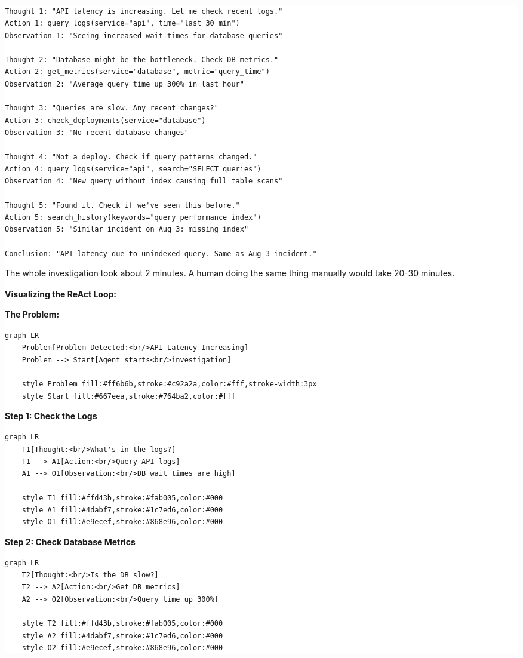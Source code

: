 ```
Thought 1: "API latency is increasing. Let me check recent logs."
Action 1: query_logs(service="api", time="last 30 min")
Observation 1: "Seeing increased wait times for database queries"

Thought 2: "Database might be the bottleneck. Check DB metrics."
Action 2: get_metrics(service="database", metric="query_time")
Observation 2: "Average query time up 300% in last hour"

Thought 3: "Queries are slow. Any recent changes?"
Action 3: check_deployments(service="database")
Observation 3: "No recent database changes"

Thought 4: "Not a deploy. Check if query patterns changed."
Action 4: query_logs(service="api", search="SELECT queries")
Observation 4: "New query without index causing full table scans"

Thought 5: "Found it. Check if we've seen this before."
Action 5: search_history(keywords="query performance index")
Observation 5: "Similar incident on Aug 3: missing index"

Conclusion: "API latency due to unindexed query. Same as Aug 3 incident."
```

The whole investigation took about 2 minutes. A human doing the same thing manually would take 20-30 minutes.

**Visualizing the ReAct Loop:**

**The Problem:**
```mermaid
graph LR
    Problem[Problem Detected:<br/>API Latency Increasing]
    Problem --> Start[Agent starts<br/>investigation]
    
    style Problem fill:#ff6b6b,stroke:#c92a2a,color:#fff,stroke-width:3px
    style Start fill:#667eea,stroke:#764ba2,color:#fff
```

**Step 1: Check the Logs**
```mermaid
graph LR
    T1[Thought:<br/>What's in the logs?]
    T1 --> A1[Action:<br/>Query API logs]
    A1 --> O1[Observation:<br/>DB wait times are high]
    
    style T1 fill:#ffd43b,stroke:#fab005,color:#000
    style A1 fill:#4dabf7,stroke:#1c7ed6,color:#000
    style O1 fill:#e9ecef,stroke:#868e96,color:#000
```

**Step 2: Check Database Metrics**
```mermaid
graph LR
    T2[Thought:<br/>Is the DB slow?]
    T2 --> A2[Action:<br/>Get DB metrics]
    A2 --> O2[Observation:<br/>Query time up 300%]
    
    style T2 fill:#ffd43b,stroke:#fab005,color:#000
    style A2 fill:#4dabf7,stroke:#1c7ed6,color:#000
    style O2 fill:#e9ecef,stroke:#868e96,color:#000
```
